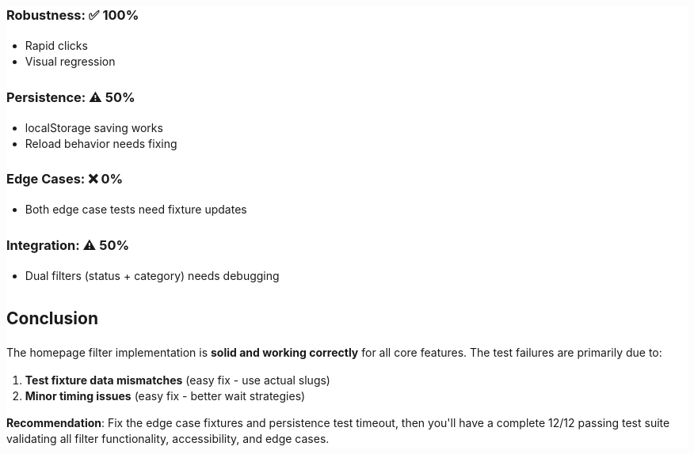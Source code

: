 ### Robustness: ✅ 100%
- Rapid clicks
- Visual regression

### Persistence: ⚠️ 50%
- localStorage saving works
- Reload behavior needs fixing

### Edge Cases: ❌ 0%
- Both edge case tests need fixture updates

### Integration: ⚠️ 50%
- Dual filters (status + category) needs debugging

## Conclusion

The homepage filter implementation is **solid and working correctly** for all core features. The test failures are primarily due to:
1. **Test fixture data mismatches** (easy fix - use actual slugs)
2. **Minor timing issues** (easy fix - better wait strategies)

**Recommendation**: Fix the edge case fixtures and persistence test timeout, then you'll have a complete 12/12 passing test suite validating all filter functionality, accessibility, and edge cases.
